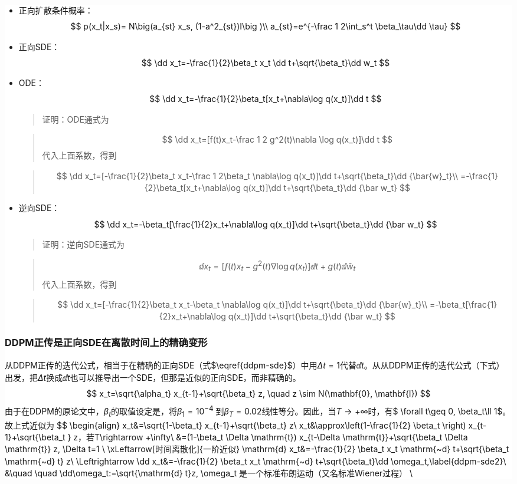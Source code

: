 * 正向扩散条件概率：
$$
p(x_t|x_s)= N\big(a_{st} x_s, (1-a^2_{st})I\big )\\
a_{st}=e^{-\frac 1 2\int_s^t \beta_\tau\dd \tau}
$$

* 正向SDE：
$$
\dd x_t=-\frac{1}{2}\beta_t x_t \dd t+\sqrt{\beta_t}\dd w_t
$$

* ODE：
  $$
  \dd x_t=-\frac{1}{2}\beta_t[x_t+\nabla\log q(x_t)]\dd t
  $$

  >   证明：ODE通式为

  >   $$
  >   \dd x_t=[f(t)x_t-\frac 1 2 g^2(t)\nabla \log q(x_t)]\dd t
  >   $$
  >   代入上面系数，得到

  >   $$
  >   \dd x_t=[-\frac{1}{2}\beta_t x_t-\frac 1 2\beta_t \nabla\log q(x_t)]\dd t+\sqrt{\beta_t}\dd {\bar{w}_t}\\
  >   =-\frac{1}{2}\beta_t[x_t+\nabla\log q(x_t)]\dd t+\sqrt{\beta_t}\dd {\bar w_t}
  >   $$

* 逆向SDE：
  $$
  \dd x_t=-\beta_t[\frac{1}{2}x_t+\nabla\log q(x_t)]\dd t+\sqrt{\beta_t}\dd {\bar w_t}
  $$

  >   证明：逆向SDE通式为

  >   $$
  >   \dd x_t=[f(t)x_t-g^2(t)\nabla \log q(x_t)]\dd t+g(t)\dd {\bar{w}_t}
  >   $$
  >   代入上面系数，得到

  >   $$
  >   \dd x_t=[-\frac{1}{2}\beta_t x_t-\beta_t \nabla\log q(x_t)]\dd t+\sqrt{\beta_t}\dd {\bar{w}_t}\\
  >   =-\beta_t[\frac{1}{2}x_t+\nabla\log q(x_t)]\dd t+\sqrt{\beta_t}\dd {\bar w_t}
  >   $$

### DDPM正传是正向SDE在离散时间上的精确变形

从DDPM正传的迭代公式，相当于在精确的正向SDE（式$\eqref{ddpm-sde}$）中用$\Delta t=1$代替$\dd t$。从从DDPM正传的迭代公式（下式）出发，把$\Delta t$换成$\dd t$也可以推导出一个SDE，但那是近似的正向SDE，而非精确的。
$$
x_t=\sqrt{\alpha_t} x_{t-1}+\sqrt{\beta_t} z, \quad z \sim N(\mathbf{0}, \mathbf{I})
$$
由于在DDPM的原论文中，$\beta_t$的取值设定是，将$\beta_1= 10^{−4}$ 到$\beta_T = 0.02$线性等分。因此，当$T\rightarrow +\infty$时，有$ \forall t\geq 0, \beta_t\ll 1$。故上式近似为
$$
\begin{align}
x_t&=\sqrt{1-\beta_t} x_{t-1}+\sqrt{\beta_t} z\\
x_t&\approx\left(1-\frac{1}{2} \beta_t \right) x_{t-1}+\sqrt{\beta_t } z，若T\rightarrow +\infty\\
&=(1-\beta_t \Delta \mathrm{t}) x_{t-\Delta \mathrm{t}}+\sqrt{\beta_t \Delta \mathrm{t}} z, \Delta t=1 \\
\xLeftarrow[时间离散化]{一阶近似}  \mathrm{d} x_t&=-\frac{1}{2} \beta_t x_t \mathrm{~d} t+\sqrt{\beta_t \mathrm{~d} t} z\\
\Leftrightarrow \dd x_t&=-\frac{1}{2} \beta_t x_t \mathrm{~d} t+\sqrt{\beta_t}\dd \omega_t,\label{ddpm-sde2}\\
&\quad \quad \dd\omega_t:=\sqrt{\mathrm{d} t}z, \omega_t 是一个标准布朗运动（又名标准Wiener过程） \\